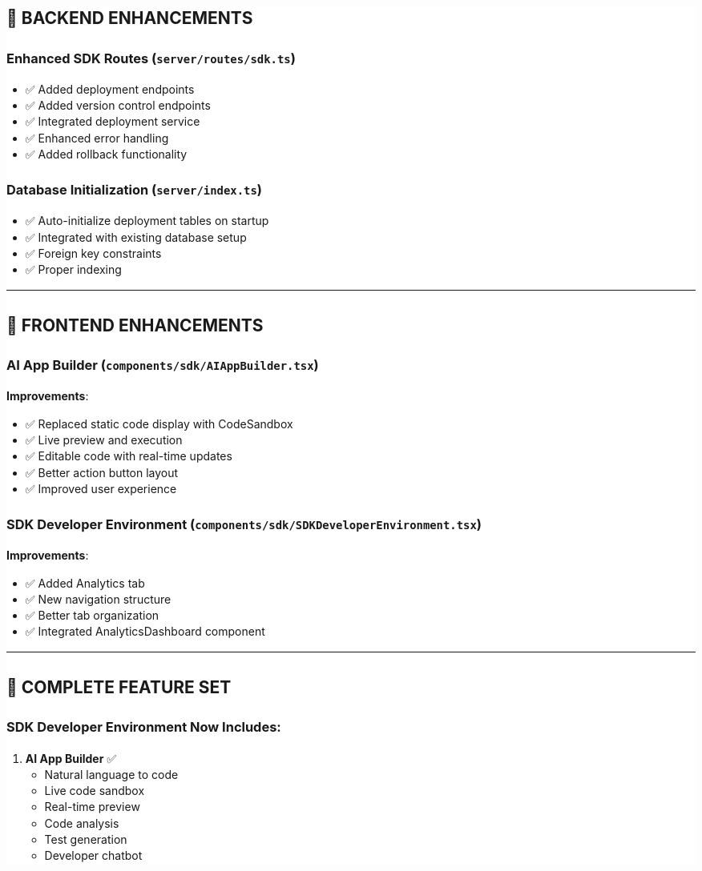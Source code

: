 
## 🔧 **BACKEND ENHANCEMENTS**

### **Enhanced SDK Routes** (`server/routes/sdk.ts`)
- ✅ Added deployment endpoints
- ✅ Added version control endpoints
- ✅ Integrated deployment service
- ✅ Enhanced error handling
- ✅ Added rollback functionality

### **Database Initialization** (`server/index.ts`)
- ✅ Auto-initialize deployment tables on startup
- ✅ Integrated with existing database setup
- ✅ Foreign key constraints
- ✅ Proper indexing

---

## 📱 **FRONTEND ENHANCEMENTS**

### **AI App Builder** (`components/sdk/AIAppBuilder.tsx`)
**Improvements**:
- ✅ Replaced static code display with CodeSandbox
- ✅ Live preview and execution
- ✅ Editable code with real-time updates
- ✅ Better action button layout
- ✅ Improved user experience

### **SDK Developer Environment** (`components/sdk/SDKDeveloperEnvironment.tsx`)
**Improvements**:
- ✅ Added Analytics tab
- ✅ New navigation structure
- ✅ Better tab organization
- ✅ Integrated AnalyticsDashboard component

---

## 🎯 **COMPLETE FEATURE SET**

### **SDK Developer Environment Now Includes**:

1. **AI App Builder** ✅
   - Natural language to code
   - Live code sandbox
   - Real-time preview
   - Code analysis
   - Test generation
   - Developer chatbot
